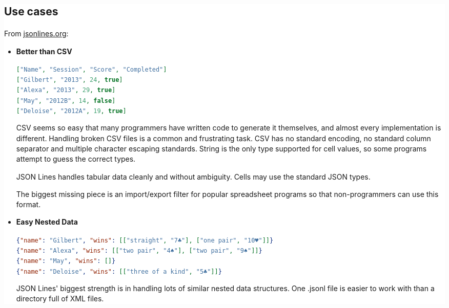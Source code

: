 ## Use cases
From [jsonlines.org](http://jsonlines.org/examples/):

- **Better than CSV**
    ```json
    ["Name", "Session", "Score", "Completed"]
    ["Gilbert", "2013", 24, true]
    ["Alexa", "2013", 29, true]
    ["May", "2012B", 14, false]
    ["Deloise", "2012A", 19, true] 
    ```
    CSV seems so easy that many programmers have written code to generate it themselves, and almost every implementation is 
    different. Handling broken CSV files is a common and frustrating task. CSV has no standard encoding, no standard column 
    separator and multiple character escaping standards. String is the only type supported for cell values, so some programs
     attempt to guess the correct types.
    
    JSON Lines handles tabular data cleanly and without ambiguity. Cells may use the standard JSON types.
    
    The biggest missing piece is an import/export filter for popular spreadsheet programs so that non-programmers can use 
    this format.

- **Easy Nested Data**
    ```json
    {"name": "Gilbert", "wins": [["straight", "7♣"], ["one pair", "10♥"]]}
    {"name": "Alexa", "wins": [["two pair", "4♠"], ["two pair", "9♠"]]}
    {"name": "May", "wins": []}
    {"name": "Deloise", "wins": [["three of a kind", "5♣"]]}
    ```
    JSON Lines' biggest strength is in handling lots of similar nested data structures. One .jsonl file is easier to 
    work with than a directory full of XML files.
